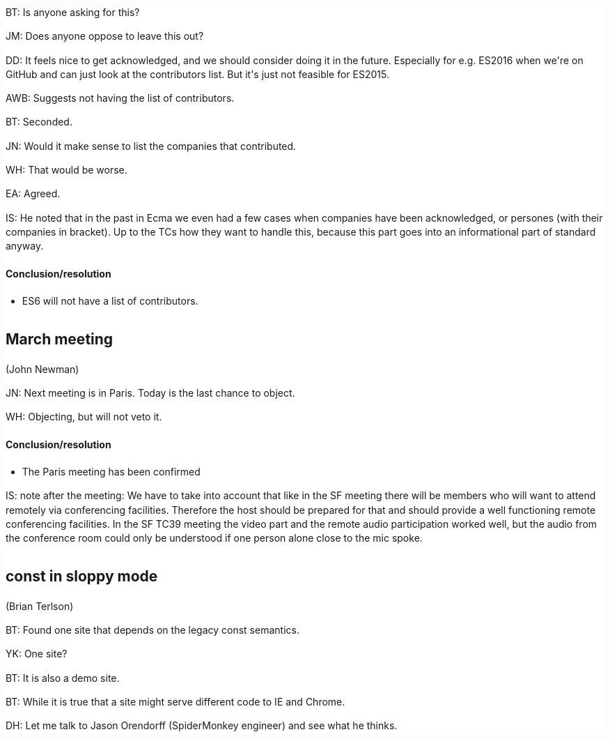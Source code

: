 BT: Is anyone asking for this?

JM: Does anyone oppose to leave this out?

DD: It feels nice to get acknowledged, and we should consider doing it in the future. Especially for e.g. ES2016 when we're on GitHub and can just look at the contributors list. But it's just not feasible for ES2015.

AWB: Suggests not having the list of contributors.

BT: Seconded.

JN: Would it make sense to list the companies that contributed.

WH: That would be worse.

EA: Agreed.

IS: He noted that in the past in Ecma we even had a few cases when companies have been acknowledged, or persones (with their companies in bracket). Up to the TCs how they want to handle this, because this part goes into an informational part of standard anyway.

#### Conclusion/resolution

- ES6 will not have a list of contributors.


## March meeting
(John Newman)

JN: Next meeting is in Paris. Today is the last chance to object.

WH: Objecting, but will not veto it.

#### Conclusion/resolution

- The Paris meeting has been confirmed

IS: note after the meeting: We have to take into account that like in the SF meeting there will be members who will want to attend remotely via conferencing facilities.
Therefore the host should be prepared for that and should provide a well functioning remote conferencing facilities. In the SF TC39 meeting the video part and the remote audio participation worked well, but the audio from the conference room could only be understood if one person alone close to the mic spoke.


## const in sloppy mode
(Brian Terlson)

BT: Found one site that depends on the legacy const semantics.

YK: One site?

BT: It is also a demo site.

BT: While it is true that a site might serve different code to IE and Chrome.

DH: Let me talk to Jason Orendorff (SpiderMonkey engineer) and see what he thinks.
